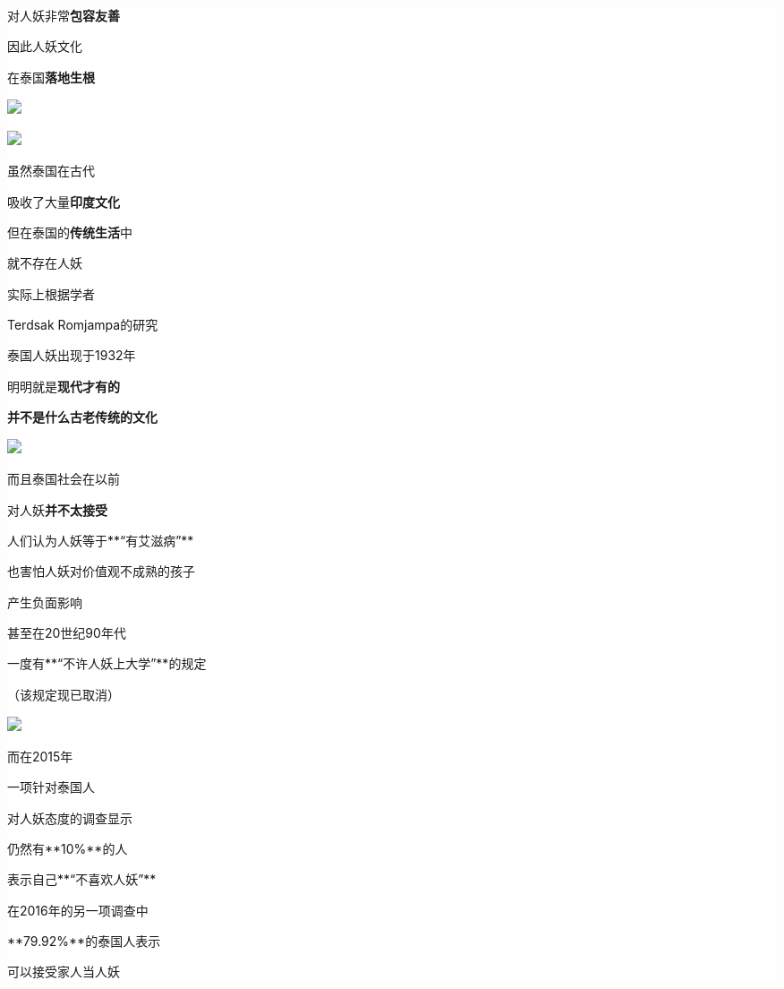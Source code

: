 对人妖非常**包容友善**

因此人妖文化

在泰国**落地生根**

![](https://xqimg.imedao.com/16ec70b237a9a033fc83b63d.jpeg!800.jpg)

![](https://xqimg.imedao.com/16ec70b17a899b53fef7ff28.jpeg!800.jpg)

虽然泰国在古代

吸收了大量**印度文化**

但在泰国的**传统生活**中

就不存在人妖

实际上根据学者

Terdsak Romjampa的研究

泰国人妖出现于1932年

明明就是**现代才有的**

**并不是什么古老传统的文化**

![](https://xqimg.imedao.com/16ec70b27dd99d63fe0f3342.jpeg!800.jpg)

而且泰国社会在以前

对人妖**并不太接受**

人们认为人妖等于**“有艾滋病”**

也害怕人妖对价值观不成熟的孩子

产生负面影响

甚至在20世纪90年代

一度有**“不许人妖上大学”**的规定

（该规定现已取消）

![](https://xqimg.imedao.com/16ec70b29259a163fe048f60.jpeg!800.jpg)

而在2015年

一项针对泰国人

对人妖态度的调查显示

仍然有**10%**的人

表示自己**“不喜欢人妖”**

在2016年的另一项调查中

**79.92%**的泰国人表示

可以接受家人当人妖
